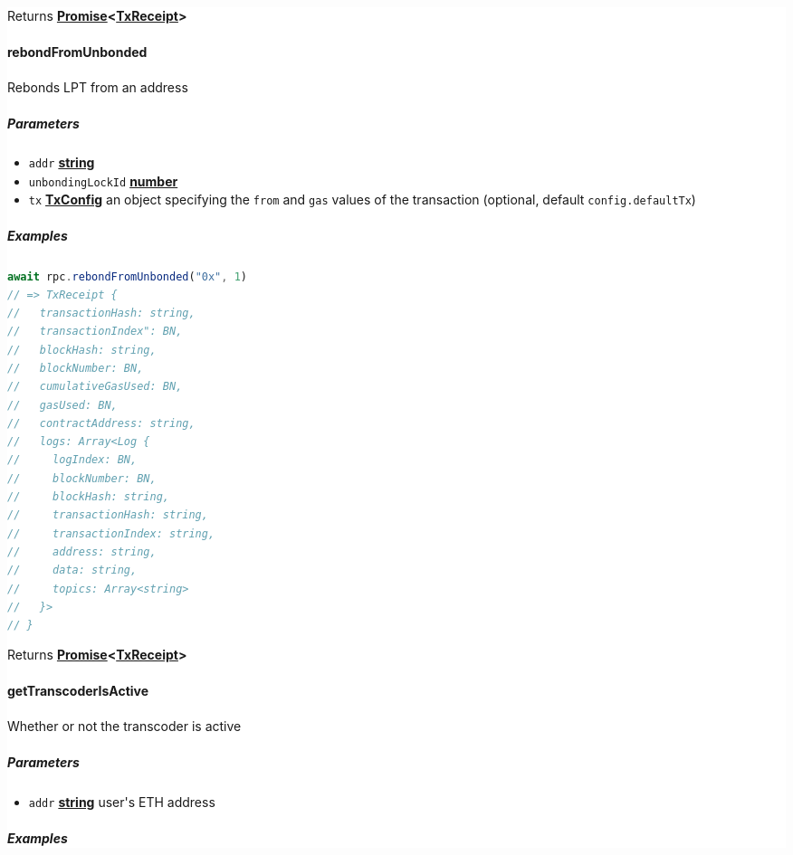 Returns **[Promise](https://developer.mozilla.org/docs/Web/JavaScript/Reference/Global_Objects/Promise)&lt;[TxReceipt](#txreceipt)>** 

#### rebondFromUnbonded

Rebonds LPT from an address

##### Parameters

-   `addr` **[string](https://developer.mozilla.org/docs/Web/JavaScript/Reference/Global_Objects/String)** 
-   `unbondingLockId` **[number](https://developer.mozilla.org/docs/Web/JavaScript/Reference/Global_Objects/Number)** 
-   `tx` **[TxConfig](#txconfig)** an object specifying the `from` and `gas` values of the transaction (optional, default `config.defaultTx`)

##### Examples

```javascript
await rpc.rebondFromUnbonded("0x", 1)
// => TxReceipt {
//   transactionHash: string,
//   transactionIndex": BN,
//   blockHash: string,
//   blockNumber: BN,
//   cumulativeGasUsed: BN,
//   gasUsed: BN,
//   contractAddress: string,
//   logs: Array<Log {
//     logIndex: BN,
//     blockNumber: BN,
//     blockHash: string,
//     transactionHash: string,
//     transactionIndex: string,
//     address: string,
//     data: string,
//     topics: Array<string>
//   }>
// }
```

Returns **[Promise](https://developer.mozilla.org/docs/Web/JavaScript/Reference/Global_Objects/Promise)&lt;[TxReceipt](#txreceipt)>** 

#### getTranscoderIsActive

Whether or not the transcoder is active

##### Parameters

-   `addr` **[string](https://developer.mozilla.org/docs/Web/JavaScript/Reference/Global_Objects/String)** user's ETH address

##### Examples
